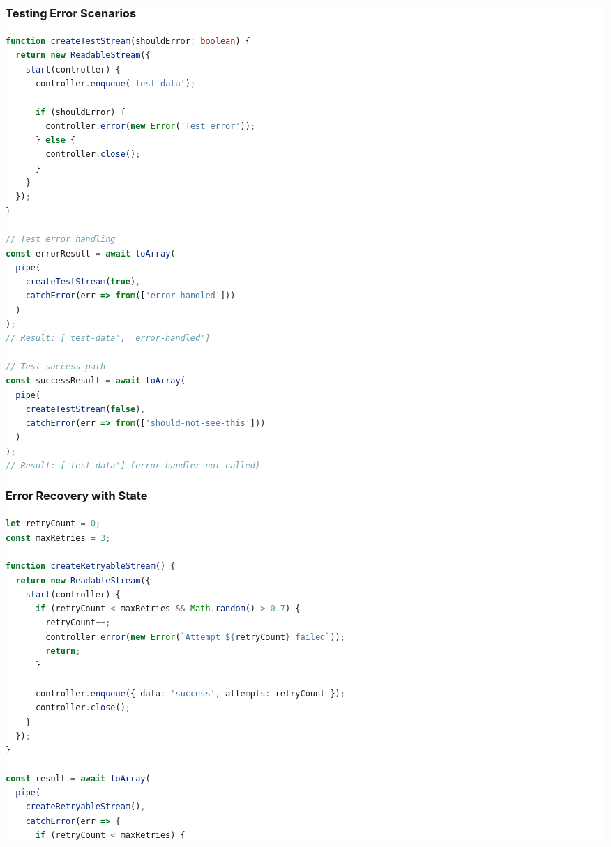 ```typescript
```

### Testing Error Scenarios

```typescript
function createTestStream(shouldError: boolean) {
  return new ReadableStream({
    start(controller) {
      controller.enqueue('test-data');
      
      if (shouldError) {
        controller.error(new Error('Test error'));
      } else {
        controller.close();
      }
    }
  });
}

// Test error handling
const errorResult = await toArray(
  pipe(
    createTestStream(true),
    catchError(err => from(['error-handled']))
  )
);
// Result: ['test-data', 'error-handled']

// Test success path
const successResult = await toArray(
  pipe(
    createTestStream(false),
    catchError(err => from(['should-not-see-this']))
  )
);
// Result: ['test-data'] (error handler not called)
```

### Error Recovery with State

```typescript
let retryCount = 0;
const maxRetries = 3;

function createRetryableStream() {
  return new ReadableStream({
    start(controller) {
      if (retryCount < maxRetries && Math.random() > 0.7) {
        retryCount++;
        controller.error(new Error(`Attempt ${retryCount} failed`));
        return;
      }
      
      controller.enqueue({ data: 'success', attempts: retryCount });
      controller.close();
    }
  });
}

const result = await toArray(
  pipe(
    createRetryableStream(),
    catchError(err => {
      if (retryCount < maxRetries) {
```